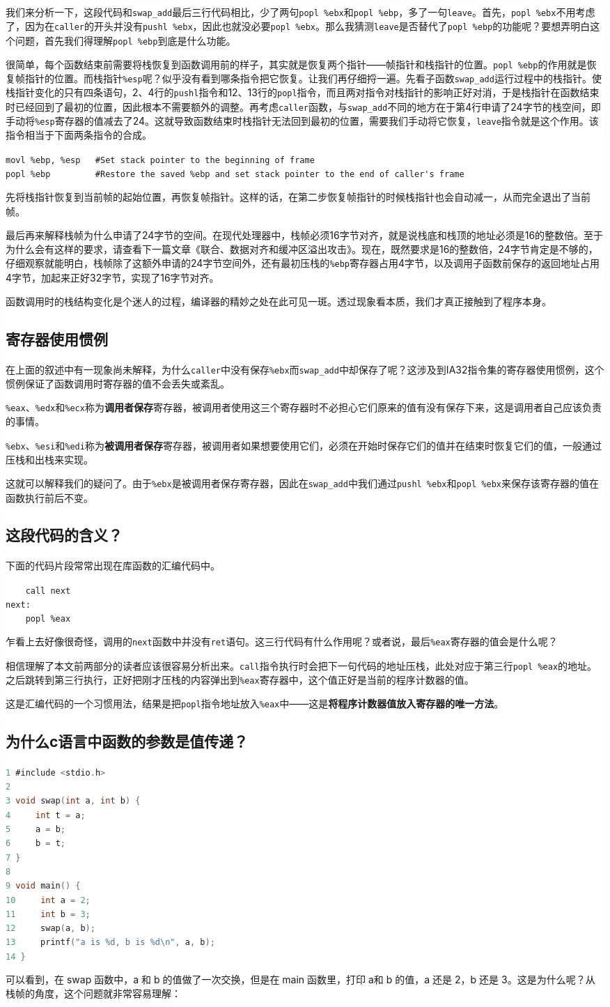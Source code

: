 我们来分析一下，这段代码和`swap_add`最后三行代码相比，少了两句`popl %ebx`和`popl %ebp`，多了一句`leave`。首先，`popl %ebx`不用考虑了，因为在`caller`的开头并没有`pushl %ebx`，因此也就没必要`popl %ebx`。那么我猜测`leave`是否替代了`popl %ebp`的功能呢？要想弄明白这个问题，首先我们得理解`popl %ebp`到底是什么功能。

很简单，每个函数结束前需要将栈恢复到函数调用前的样子，其实就是恢复两个指针——帧指针和栈指针的位置。`popl %ebp`的作用就是恢复帧指针的位置。而栈指针`%esp`呢？似乎没有看到哪条指令把它恢复。让我们再仔细捋一遍。先看子函数`swap_add`运行过程中的栈指针。使栈指针变化的只有四条语句，2、4行的`pushl`指令和12、13行的`popl`指令，而且两对指令对栈指针的影响正好对消，于是栈指针在函数结束时已经回到了最初的位置，因此根本不需要额外的调整。再考虑`caller`函数，与`swap_add`不同的地方在于第4行申请了24字节的栈空间，即手动将`%esp`寄存器的值减去了24。这就导致函数结束时栈指针无法回到最初的位置，需要我们手动将它恢复，`leave`指令就是这个作用。该指令相当于下面两条指令的合成。
```text
movl %ebp, %esp   #Set stack pointer to the beginning of frame
popl %ebp         #Restore the saved %ebp and set stack pointer to the end of caller's frame
```
先将栈指针恢复到当前帧的起始位置，再恢复帧指针。这样的话，在第二步恢复帧指针的时候栈指针也会自动减一，从而完全退出了当前帧。

最后再来解释栈帧为什么申请了24字节的空间。在现代处理器中，栈帧必须16字节对齐，就是说栈底和栈顶的地址必须是16的整数倍。至于为什么会有这样的要求，请查看下一篇文章《联合、数据对齐和缓冲区溢出攻击》。现在，既然要求是16的整数倍，24字节肯定是不够的，仔细观察就能明白，栈帧除了这额外申请的24字节空间外，还有最初压栈的`%ebp`寄存器占用4字节，以及调用子函数前保存的返回地址占用4字节，加起来正好32字节，实现了16字节对齐。

函数调用时的栈结构变化是个迷人的过程，编译器的精妙之处在此可见一斑。透过现象看本质，我们才真正接触到了程序本身。
## 寄存器使用惯例

在上面的叙述中有一现象尚未解释，为什么`caller`中没有保存`%ebx`而`swap_add`中却保存了呢？这涉及到IA32指令集的寄存器使用惯例，这个惯例保证了函数调用时寄存器的值不会丢失或紊乱。

`%eax`、`%edx`和`%ecx`称为**调用者保存**寄存器，被调用者使用这三个寄存器时不必担心它们原来的值有没有保存下来，这是调用者自己应该负责的事情。

`%ebx`、`%esi`和`%edi`称为**被调用者保存**寄存器，被调用者如果想要使用它们，必须在开始时保存它们的值并在结束时恢复它们的值，一般通过压栈和出栈来实现。

这就可以解释我们的疑问了。由于`%ebx`是被调用者保存寄存器，因此在`swap_add`中我们通过`pushl %ebx`和`popl %ebx`来保存该寄存器的值在函数执行前后不变。

## 这段代码的含义？

下面的代码片段常常出现在库函数的汇编代码中。
```text
    call next
next:
    popl %eax
```
乍看上去好像很奇怪，调用的`next`函数中并没有`ret`语句。这三行代码有什么作用呢？或者说，最后`%eax`寄存器的值会是什么呢？

相信理解了本文前两部分的读者应该很容易分析出来。`call`指令执行时会把下一句代码的地址压栈，此处对应于第三行`popl %eax`的地址。之后跳转到第三行执行，正好把刚才压栈的内容弹出到`%eax`寄存器中，这个值正好是当前的程序计数器的值。

这是汇编代码的一个习惯用法，结果是把`popl`指令地址放入`%eax`中——这是**将程序计数器值放入寄存器的唯一方法**。


## 为什么c语言中函数的参数是值传递？
```C
1 #include <stdio.h>
2
3 void swap(int a, int b) {
4     int t = a;
5     a = b;
6     b = t;
7 }
8
9 void main() {
10     int a = 2;
11     int b = 3;
12     swap(a, b);
13     printf("a is %d, b is %d\n", a, b);
14 }
```
可以看到，在 swap 函数中，a 和 b 的值做了一次交换，但是在 main 函数里，打印 a和 b 的值，a 还是 2，b 还是 3。这是为什么呢？从栈帧的角度，这个问题就非常容易理解：